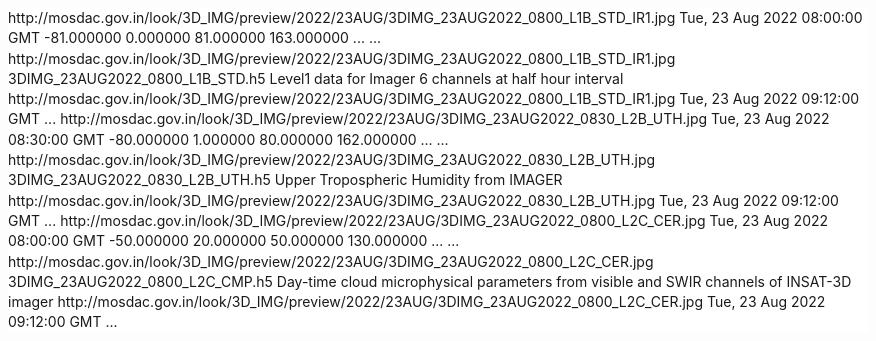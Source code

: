 <link>http://mosdac.gov.in/look/3D_IMG/preview/2022/23AUG/3DIMG_23AUG2022_0800_L1B_STD_IR1.jpg</link>
<datacasting:acquisitionStartDate>Tue, 23 Aug 2022 08:00:00 GMT</datacasting:acquisitionStartDate>
<georss:where>
<gml:Envelope>
<gml:lowerCorner>-81.000000 0.000000</gml:lowerCorner>
<gml:upperCorner>81.000000 163.000000</gml:upperCorner>
...
</gml:Envelope>
...
</georss:where>
<datacasting:preview>http://mosdac.gov.in/look/3D_IMG/preview/2022/23AUG/3DIMG_23AUG2022_0800_L1B_STD_IR1.jpg</datacasting:preview>
<datacasting:productName>3DIMG_23AUG2022_0800_L1B_STD.h5</datacasting:productName>
<description>Level1 data for Imager 6 channels at half hour interval</description>
<guid isPermaLink="true">http://mosdac.gov.in/look/3D_IMG/preview/2022/23AUG/3DIMG_23AUG2022_0800_L1B_STD_IR1.jpg</guid>
<pubDate>Tue, 23 Aug 2022 09:12:00 GMT</pubDate>
...
</item>
<item>
<title>3DIMG_L2B_UTH</title>
<link>http://mosdac.gov.in/look/3D_IMG/preview/2022/23AUG/3DIMG_23AUG2022_0830_L2B_UTH.jpg</link>
<datacasting:acquisitionStartDate>Tue, 23 Aug 2022 08:30:00 GMT</datacasting:acquisitionStartDate>
<georss:where>
<gml:Envelope>
<gml:lowerCorner>-80.000000 1.000000</gml:lowerCorner>
<gml:upperCorner>80.000000 162.000000</gml:upperCorner>
...
</gml:Envelope>
...
</georss:where>
<datacasting:preview>http://mosdac.gov.in/look/3D_IMG/preview/2022/23AUG/3DIMG_23AUG2022_0830_L2B_UTH.jpg</datacasting:preview>
<datacasting:productName>3DIMG_23AUG2022_0830_L2B_UTH.h5</datacasting:productName>
<description>Upper Tropospheric Humidity from IMAGER</description>
<guid isPermaLink="true">http://mosdac.gov.in/look/3D_IMG/preview/2022/23AUG/3DIMG_23AUG2022_0830_L2B_UTH.jpg</guid>
<pubDate>Tue, 23 Aug 2022 09:12:00 GMT</pubDate>
...
</item>
<item>
<title>3DIMG_L2C_CMP</title>
<link>http://mosdac.gov.in/look/3D_IMG/preview/2022/23AUG/3DIMG_23AUG2022_0800_L2C_CER.jpg</link>
<datacasting:acquisitionStartDate>Tue, 23 Aug 2022 08:00:00 GMT</datacasting:acquisitionStartDate>
<georss:where>
<gml:Envelope>
<gml:lowerCorner>-50.000000 20.000000</gml:lowerCorner>
<gml:upperCorner>50.000000 130.000000</gml:upperCorner>
...
</gml:Envelope>
...
</georss:where>
<datacasting:preview>http://mosdac.gov.in/look/3D_IMG/preview/2022/23AUG/3DIMG_23AUG2022_0800_L2C_CER.jpg</datacasting:preview>
<datacasting:productName>3DIMG_23AUG2022_0800_L2C_CMP.h5</datacasting:productName>
<description>Day-time cloud microphysical parameters from visible and SWIR channels of INSAT-3D imager</description>
<guid isPermaLink="true">http://mosdac.gov.in/look/3D_IMG/preview/2022/23AUG/3DIMG_23AUG2022_0800_L2C_CER.jpg</guid>
<pubDate>Tue, 23 Aug 2022 09:12:00 GMT</pubDate>
...
</item>
<item>